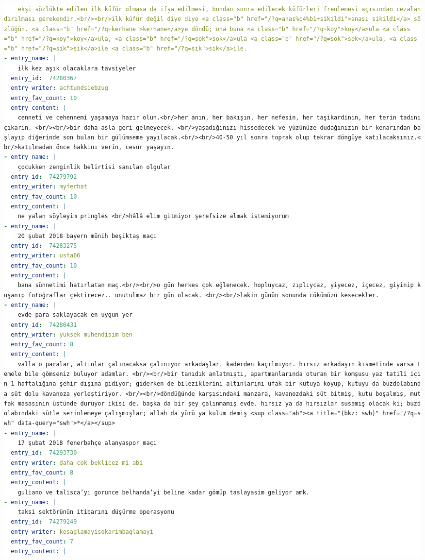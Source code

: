 ```yaml
    ekşi sözlükte edilen ilk küfür olmasa da ifşa edilmesi, bundan sonra edilecek küfürleri frenlemesi açısından cezalandırılması gerekendir.<br/><br/>ilk küfür değil diye diye <a class="b" href="/?q=anas%c4%b1+sikildi">anası sikildi</a> sözlüğün. <a class="b" href="/?q=kerhane">kerhane</a>ye döndü; ona buna <a class="b" href="/?q=koy">koy</a>ula <a class="b" href="/?q=koy">koy</a>ula, <a class="b" href="/?q=sok">sok</a>ula <a class="b" href="/?q=sok">sok</a>ula, <a class="b" href="/?q=sik">sik</a>ile <a class="b" href="/?q=sik">sik</a>ile.
- entry_name: |
    ilk kez aşık olacaklara tavsiyeler
  entry_id:  74280367
  entry_writer: achtundsiebzug
  entry_fav_count: 10
  entry_content: |
    cenneti ve cehennemi yaşamaya hazır olun.<br/>her anın, her bakışın, her nefesin, her taşikardinin, her terin tadını çıkarın. <br/><br/>bir daha asla geri gelmeyecek. <br/>yaşadığınızı hissedecek ve yüzünüze dudağınızın bir kenarından başlayıp diğerinde son bulan bir gülümseme yayılacak.<br/><br/>40-50 yıl sonra toprak olup tekrar döngüye katılacaksınız.<br/>katılmadan önce hakkını verin, cesur yaşayın.
- entry_name: |
    çocukken zenginlik belirtisi sanılan olgular
  entry_id:  74279792
  entry_writer: myferhat
  entry_fav_count: 10
  entry_content: |
    ne yalan söyleyim pringles <br/>hâlâ elim gitmiyor şerefsize almak istemiyorum
- entry_name: |
    20 şubat 2018 bayern münih beşiktaş maçı
  entry_id:  74283275
  entry_writer: usta66
  entry_fav_count: 10
  entry_content: |
    bana sünnetimi hatırlatan maç.<br/><br/>o gün herkes çok eğlenecek. hopluycaz, zıplıycaz, yiyecez, içecez, giyinip kuşanıp fotoğraflar çektirecez.. unutulmaz bir gün olacak. <br/><br/>lakin günün sonunda cükümüzü kesecekler.
- entry_name: |
    evde para saklayacak en uygun yer
  entry_id:  74280431
  entry_writer: yuksek muhendisim ben
  entry_fav_count: 8
  entry_content: |
    valla o paralar, altınlar çalınacaksa çalınıyor arkadaşlar. kaderden kaçılmıyor. hırsız arkadaşın kısmetinde varsa temele bile gömseniz buluyor adamlar. <br/><br/>bir tanıdık anlatmıştı, apartmanlarında oturan bir komşusu yaz tatili için 1 haftalığına şehir dışına gidiyor; giderken de bileziklerini altınlarını ufak bir kutuya koyup, kutuyu da buzdolabında süt dolu kavanoza yerleştiriyor. <br/><br/>döndüğünde karşısındaki manzara, kavanozdaki süt bitmiş, kutu boşalmış, mutfak masasının üstünde duruyor ikisi de. başka da bir şey çalınmamış evde. hırsız ya da hırsızlar susamış olacak ki; buzdolabındaki sütle serinlemeye çalışmışlar; allah da yürü ya kulum demiş <sup class="ab"><a title="(bkz: swh)" href="/?q=swh" data-query="swh">*</a></sup>
- entry_name: |
    17 şubat 2018 fenerbahçe alanyaspor maçı
  entry_id:  74293730
  entry_writer: daha cok beklicez mi abi
  entry_fav_count: 8
  entry_content: |
    guliano ve talisca’yi gorunce belhanda’yi beline kadar gömüp taslayasim geliyor amk.
- entry_name: |
    taksi sektörünün itibarını düşürme operasyonu
  entry_id:  74279249
  entry_writer: kesaglamayisokarimbaglamayi
  entry_fav_count: 7
  entry_content: |
```